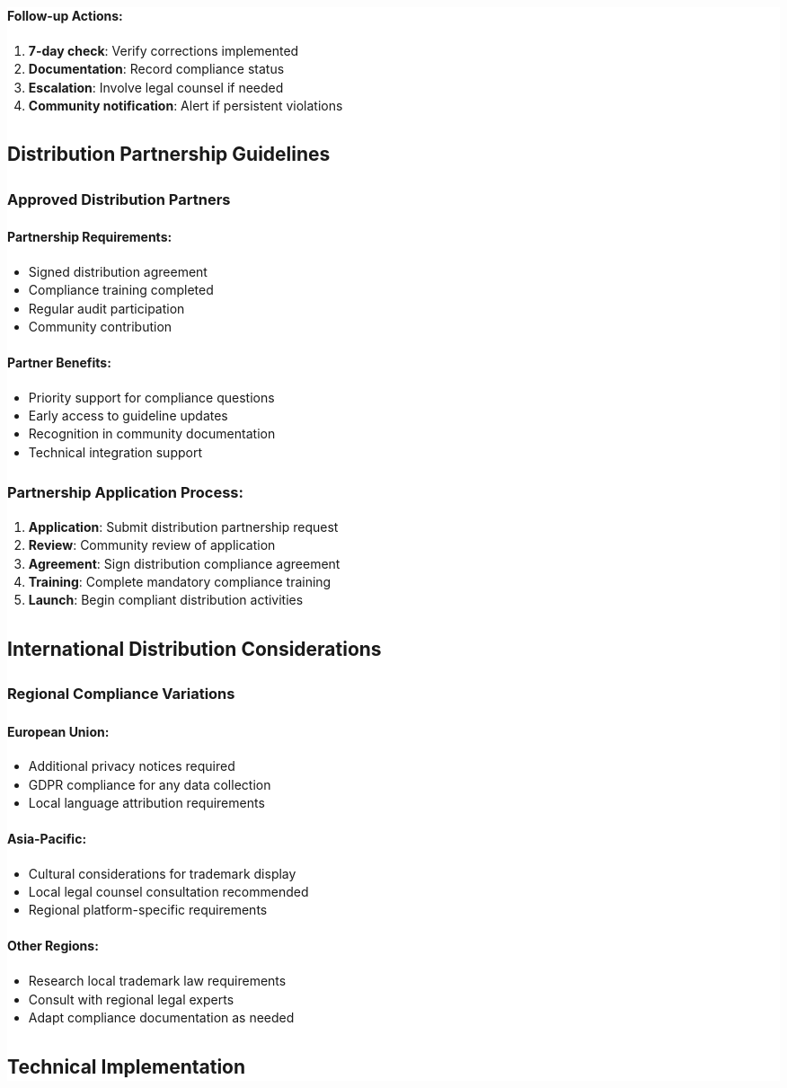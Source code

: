 #### Follow-up Actions:
1. **7-day check**: Verify corrections implemented
2. **Documentation**: Record compliance status
3. **Escalation**: Involve legal counsel if needed
4. **Community notification**: Alert if persistent violations

## Distribution Partnership Guidelines

### Approved Distribution Partners

#### Partnership Requirements:
- Signed distribution agreement
- Compliance training completed
- Regular audit participation
- Community contribution

#### Partner Benefits:
- Priority support for compliance questions  
- Early access to guideline updates
- Recognition in community documentation
- Technical integration support

### Partnership Application Process:
1. **Application**: Submit distribution partnership request
2. **Review**: Community review of application
3. **Agreement**: Sign distribution compliance agreement
4. **Training**: Complete mandatory compliance training
5. **Launch**: Begin compliant distribution activities

## International Distribution Considerations

### Regional Compliance Variations

#### European Union:
- Additional privacy notices required
- GDPR compliance for any data collection
- Local language attribution requirements

#### Asia-Pacific:
- Cultural considerations for trademark display
- Local legal counsel consultation recommended
- Regional platform-specific requirements

#### Other Regions:
- Research local trademark law requirements
- Consult with regional legal experts
- Adapt compliance documentation as needed

## Technical Implementation

